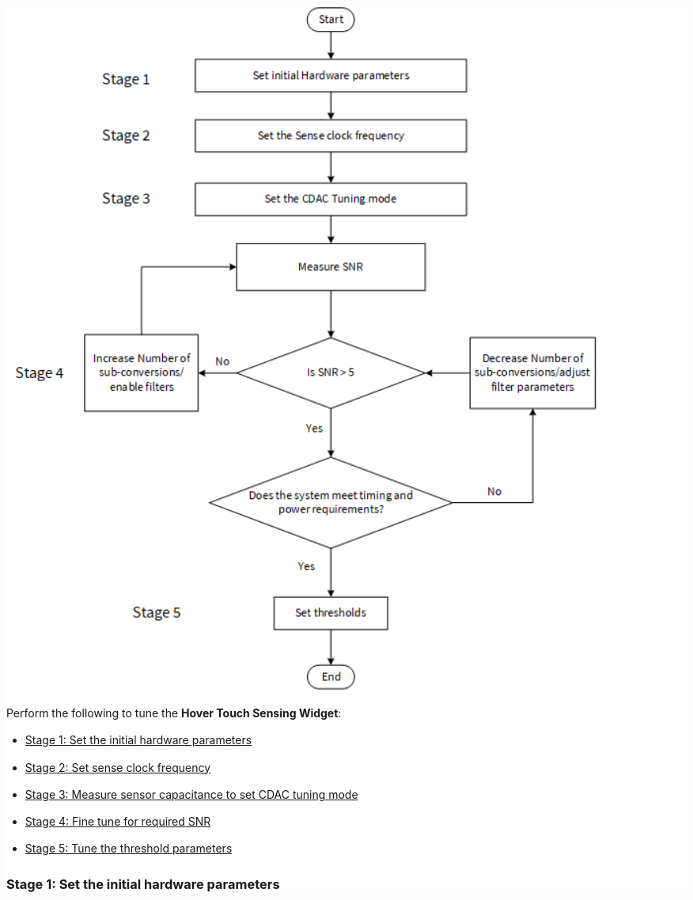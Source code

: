    <img src="images/tuning-flow.png" width="750"/>


<br/>

Perform the following to tune the **Hover Touch Sensing Widget**:

- [Stage 1: Set the initial hardware parameters](#stage-1-set-the-initial-hardware-parameters)

- [Stage 2: Set sense clock frequency](#stage-2-set-sense-clock-frequency)

- [Stage 3: Measure sensor capacitance to set CDAC tuning mode](#stage-3-measure-sensor-capacitance-to-set-cdac-tuning-mode)

- [Stage 4: Fine tune for required SNR](#stage-4-fine-tune-for-required-snr)

- [Stage 5: Tune the threshold parameters](#stage-5-tune-threshold-parameters)


### Stage 1: Set the initial hardware parameters
